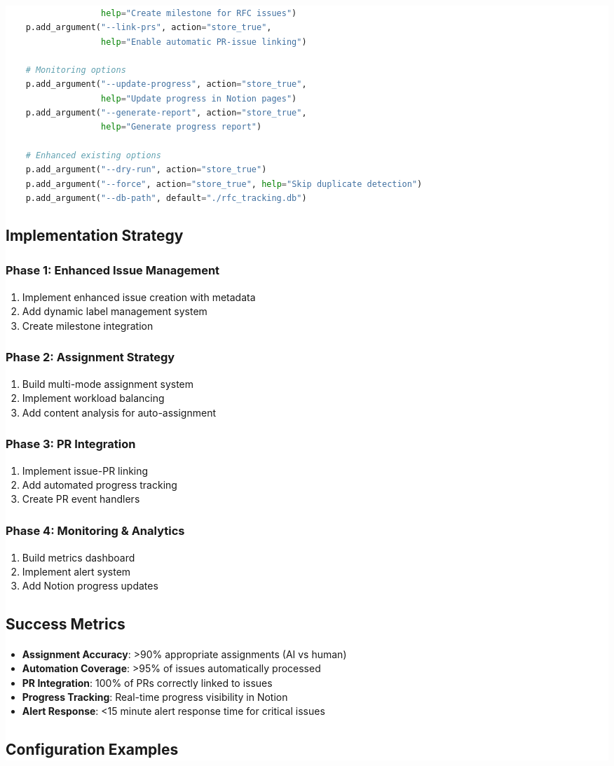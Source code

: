 ```python
                   help="Create milestone for RFC issues")
    p.add_argument("--link-prs", action="store_true",
                   help="Enable automatic PR-issue linking")

    # Monitoring options
    p.add_argument("--update-progress", action="store_true",
                   help="Update progress in Notion pages")
    p.add_argument("--generate-report", action="store_true",
                   help="Generate progress report")

    # Enhanced existing options
    p.add_argument("--dry-run", action="store_true")
    p.add_argument("--force", action="store_true", help="Skip duplicate detection")
    p.add_argument("--db-path", default="./rfc_tracking.db")
```

## Implementation Strategy

### Phase 1: Enhanced Issue Management
1. Implement enhanced issue creation with metadata
2. Add dynamic label management system
3. Create milestone integration

### Phase 2: Assignment Strategy
1. Build multi-mode assignment system
2. Implement workload balancing
3. Add content analysis for auto-assignment

### Phase 3: PR Integration
1. Implement issue-PR linking
2. Add automated progress tracking
3. Create PR event handlers

### Phase 4: Monitoring & Analytics
1. Build metrics dashboard
2. Implement alert system
3. Add Notion progress updates

## Success Metrics

- **Assignment Accuracy**: >90% appropriate assignments (AI vs human)
- **Automation Coverage**: >95% of issues automatically processed
- **PR Integration**: 100% of PRs correctly linked to issues
- **Progress Tracking**: Real-time progress visibility in Notion
- **Alert Response**: <15 minute alert response time for critical issues

## Configuration Examples
